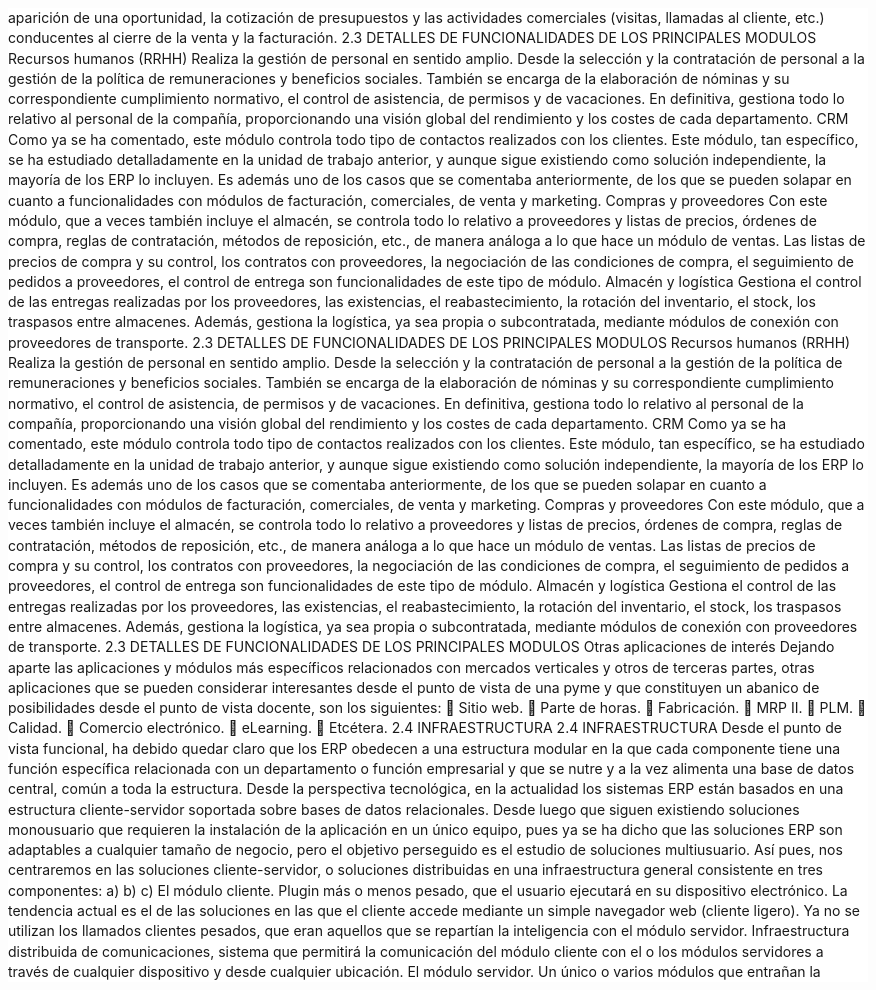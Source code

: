 aparición de una oportunidad, la cotización de presupuestos y las actividades comerciales (visitas, llamadas al cliente, etc.) conducentes al cierre de la venta y la facturación. 2.3 DETALLES DE FUNCIONALIDADES DE LOS PRINCIPALES MODULOS Recursos humanos (RRHH) Realiza la gestión de personal en sentido amplio. Desde la selección y la contratación de personal a la gestión de la política de remuneraciones y beneficios sociales. También se encarga de la elaboración de nóminas y su correspondiente cumplimiento normativo, el control de asistencia, de permisos y de vacaciones. En definitiva, gestiona todo lo relativo al personal de la compañía, proporcionando una visión global del rendimiento y los costes de cada departamento. CRM Como ya se ha comentado, este módulo controla todo tipo de contactos realizados con los clientes. Este módulo, tan específico, se ha estudiado detalladamente en la unidad de trabajo anterior, y aunque sigue existiendo como solución independiente, la mayoría de los ERP lo incluyen. Es además uno de los casos que se comentaba anteriormente, de los que se pueden solapar en cuanto a funcionalidades con módulos de facturación, comerciales, de venta y marketing. Compras y proveedores Con este módulo, que a veces también incluye el almacén, se controla todo lo relativo a proveedores y listas de precios, órdenes de compra, reglas de contratación, métodos de reposición, etc., de manera análoga a lo que hace un módulo de ventas. Las listas de precios de compra y su control, los contratos con proveedores, la negociación de las condiciones de compra, el seguimiento de pedidos a proveedores, el control de entrega son funcionalidades de este tipo de módulo. Almacén y logística Gestiona el control de las entregas realizadas por los proveedores, las existencias, el reabastecimiento, la rotación del inventario, el stock, los traspasos entre almacenes. Además, gestiona la logística, ya sea propia o subcontratada, mediante módulos de conexión con proveedores de transporte. 2.3 DETALLES DE FUNCIONALIDADES DE LOS PRINCIPALES MODULOS Recursos humanos (RRHH) Realiza la gestión de personal en sentido amplio. Desde la selección y la contratación de personal a la gestión de la política de remuneraciones y beneficios sociales. También se encarga de la elaboración de nóminas y su correspondiente cumplimiento normativo, el control de asistencia, de permisos y de vacaciones. En definitiva, gestiona todo lo relativo al personal de la compañía, proporcionando una visión global del rendimiento y los costes de cada departamento. CRM Como ya se ha comentado, este módulo controla todo tipo de contactos realizados con los clientes. Este módulo, tan específico, se ha estudiado detalladamente en la unidad de trabajo anterior, y aunque sigue existiendo como solución independiente, la mayoría de los ERP lo incluyen. Es además uno de los casos que se comentaba anteriormente, de los que se pueden solapar en cuanto a funcionalidades con módulos de facturación, comerciales, de venta y marketing. Compras y proveedores Con este módulo, que a veces también incluye el almacén, se controla todo lo relativo a proveedores y listas de precios, órdenes de compra, reglas de contratación, métodos de reposición, etc., de manera análoga a lo que hace un módulo de ventas. Las listas de precios de compra y su control, los contratos con proveedores, la negociación de las condiciones de compra, el seguimiento de pedidos a proveedores, el control de entrega son funcionalidades de este tipo de módulo. Almacén y logística Gestiona el control de las entregas realizadas por los proveedores, las existencias, el reabastecimiento, la rotación del inventario, el stock, los traspasos entre almacenes. Además, gestiona la logística, ya sea propia o subcontratada, mediante módulos de conexión con proveedores de transporte. 2.3 DETALLES DE FUNCIONALIDADES DE LOS PRINCIPALES MODULOS Otras aplicaciones de interés Dejando aparte las aplicaciones y módulos más específicos relacionados con mercados verticales y otros de terceras partes, otras aplicaciones que se pueden considerar interesantes desde el punto de vista de una pyme y que constituyen un abanico de posibilidades desde el punto de vista docente, son los siguientes:  Sitio web.  Parte de horas.  Fabricación.  MRP II.  PLM.  Calidad.  Comercio electrónico.  eLearning.  Etcétera. 2.4 INFRAESTRUCTURA 2.4 INFRAESTRUCTURA Desde el punto de vista funcional, ha debido quedar claro que los ERP obedecen a una estructura modular en la que cada componente tiene una función específica relacionada con un departamento o función empresarial y que se nutre y a la vez alimenta una base de datos central, común a toda la estructura. Desde la perspectiva tecnológica, en la actualidad los sistemas ERP están basados en una estructura cliente-servidor soportada sobre bases de datos relacionales. Desde luego que siguen existiendo soluciones monousuario que requieren la instalación de la aplicación en un único equipo, pues ya se ha dicho que las soluciones ERP son adaptables a cualquier tamaño de negocio, pero el objetivo perseguido es el estudio de soluciones multiusuario. Así pues, nos centraremos en las soluciones cliente-servidor, o soluciones distribuidas en una infraestructura general consistente en tres componentes: a) b) c) El módulo cliente. Plugin más o menos pesado, que el usuario ejecutará en su dispositivo electrónico. La tendencia actual es el de las soluciones en las que el cliente accede mediante un simple navegador web (cliente ligero). Ya no se utilizan los llamados clientes pesados, que eran aquellos que se repartían la inteligencia con el módulo servidor. Infraestructura distribuida de comunicaciones, sistema que permitirá la comunicación del módulo cliente con el o los módulos servidores a través de cualquier dispositivo y desde cualquier ubicación. El módulo servidor. Un único o varios módulos que entrañan la